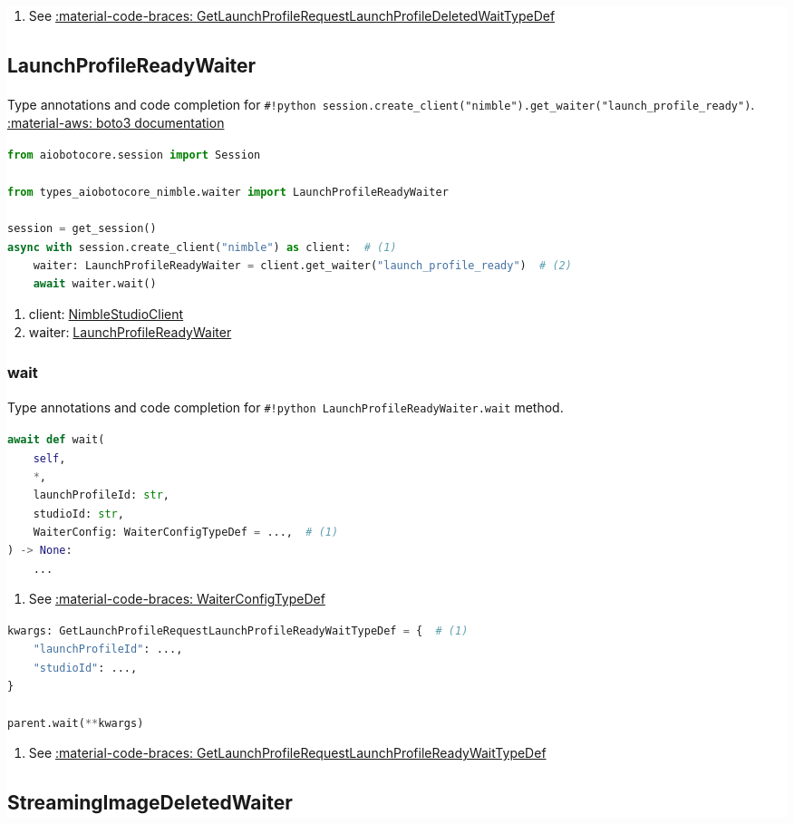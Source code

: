 1. See [:material-code-braces: GetLaunchProfileRequestLaunchProfileDeletedWaitTypeDef](./type_defs.md#getlaunchprofilerequestlaunchprofiledeletedwaittypedef) 
## LaunchProfileReadyWaiter

Type annotations and code completion for `#!python session.create_client("nimble").get_waiter("launch_profile_ready")`.
[:material-aws: boto3 documentation](https://boto3.amazonaws.com/v1/documentation/api/latest/reference/services/nimble.html#NimbleStudio.Waiter.LaunchProfileReady)

```python title="Usage example"
from aiobotocore.session import Session

from types_aiobotocore_nimble.waiter import LaunchProfileReadyWaiter

session = get_session()
async with session.create_client("nimble") as client:  # (1)
    waiter: LaunchProfileReadyWaiter = client.get_waiter("launch_profile_ready")  # (2)
    await waiter.wait()
```

1. client: [NimbleStudioClient](./client.md)
2. waiter: [LaunchProfileReadyWaiter](./waiters.md#launchprofilereadywaiter)


### wait

Type annotations and code completion for `#!python LaunchProfileReadyWaiter.wait` method.

```python title="Method definition"
await def wait(
    self,
    *,
    launchProfileId: str,
    studioId: str,
    WaiterConfig: WaiterConfigTypeDef = ...,  # (1)
) -> None:
    ...
```

1. See [:material-code-braces: WaiterConfigTypeDef](./type_defs.md#waiterconfigtypedef) 


```python title="Usage example with kwargs"
kwargs: GetLaunchProfileRequestLaunchProfileReadyWaitTypeDef = {  # (1)
    "launchProfileId": ...,
    "studioId": ...,
}

parent.wait(**kwargs)
```

1. See [:material-code-braces: GetLaunchProfileRequestLaunchProfileReadyWaitTypeDef](./type_defs.md#getlaunchprofilerequestlaunchprofilereadywaittypedef) 
## StreamingImageDeletedWaiter
